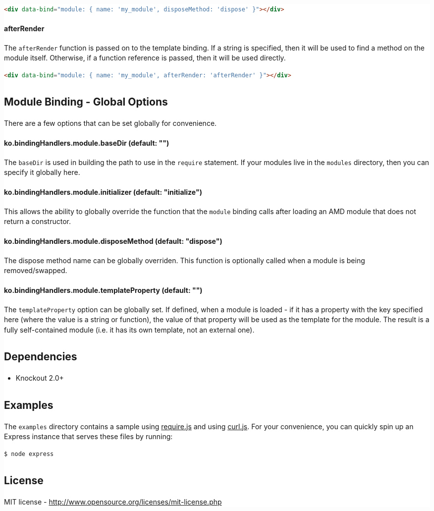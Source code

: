 ```html
<div data-bind="module: { name: 'my_module', disposeMethod: 'dispose' }"></div>
```

#### afterRender

The `afterRender` function is passed on to the template binding. If a string is specified, then it will be used to find a method on the module itself. Otherwise, if a function reference is passed, then it will be used directly.

```html
<div data-bind="module: { name: 'my_module', afterRender: 'afterRender' }"></div>
```

## Module Binding - Global Options

There are a few options that can be set globally for convenience.

#### ko.bindingHandlers.module.baseDir (default: "")

The `baseDir` is used in building the path to use in the `require` statement. If your modules live in the `modules` directory, then you can specify it globally here.

#### ko.bindingHandlers.module.initializer (default: "initialize")

This allows the ability to globally override the function that the `module` binding calls after loading an AMD module that does not return a constructor.

#### ko.bindingHandlers.module.disposeMethod (default: "dispose")

The dispose method name can be globally overriden. This function is optionally called when a module is being removed/swapped.

#### ko.bindingHandlers.module.templateProperty (default: "")

The `templateProperty` option can be globally set. If defined, when a module is loaded - if it has a property with the key specified here (where the value is a string or function), the value of that property will be used as the template for the module. The result is a fully self-contained module (i.e. it has its own template, not an external one).

## Dependencies

* Knockout 2.0+

## Examples

The `examples` directory contains a sample using [require.js](http://requirejs.org/) and using [curl.js](https://github.com/cujojs/curl). For your convenience, you can quickly spin up an Express instance that serves these files by running:

```
$ node express
```

## License

MIT license - http://www.opensource.org/licenses/mit-license.php